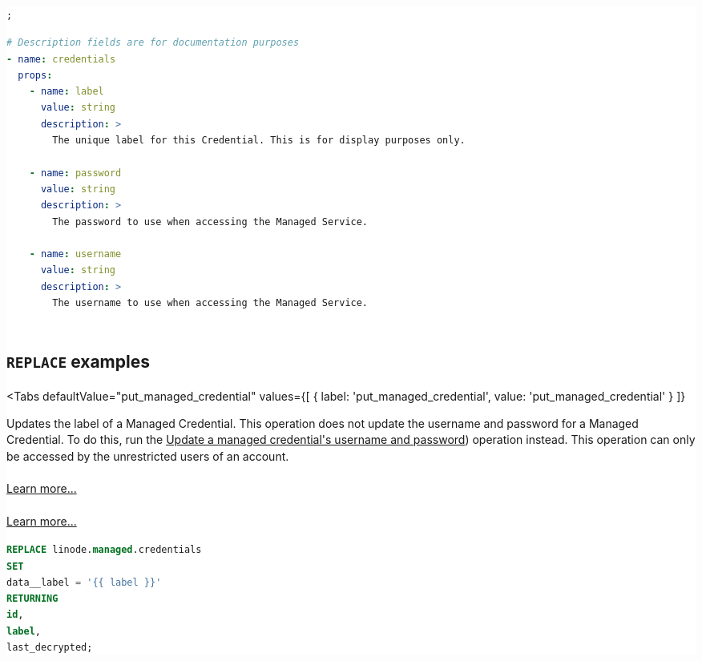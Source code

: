 ```sql
;
```
</TabItem>
<TabItem value="manifest">

```yaml
# Description fields are for documentation purposes
- name: credentials
  props:
    - name: label
      value: string
      description: >
        The unique label for this Credential. This is for display purposes only.
        
    - name: password
      value: string
      description: >
        The password to use when accessing the Managed Service.
        
    - name: username
      value: string
      description: >
        The username to use when accessing the Managed Service.
        
```
</TabItem>
</Tabs>


## `REPLACE` examples

<Tabs
    defaultValue="put_managed_credential"
    values={[
        { label: 'put_managed_credential', value: 'put_managed_credential' }
    ]}
>
<TabItem value="put_managed_credential">

Updates the label of a Managed Credential. This operation does not update the username and password for a Managed Credential. To do this, run the [Update a managed credential's username and password](https://techdocs.akamai.com/linode-api/reference/post-managed-credential-username-password)) operation instead. This operation can only be accessed by the unrestricted users of an account.<br /><br />[Learn more...](https://techdocs.akamai.com/cloud-computing/docs/getting-started-with-the-linode-cli)<br /><br />[Learn more...](https://techdocs.akamai.com/linode-api/reference/get-started#oauth)

```sql
REPLACE linode.managed.credentials
SET 
data__label = '{{ label }}'
RETURNING
id,
label,
last_decrypted;
```
</TabItem>
</Tabs>
